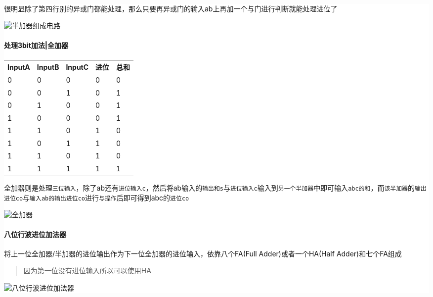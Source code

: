 很明显除了第四行别的异或门都能处理，那么只要再异或门的输入ab上再加一个与门进行判断就能处理进位了

![半加器组成电路](https://img2022.cnblogs.com/blog/1674552/202208/1674552-20220810164030775-1436036974.png)

#### 处理3bit加法|全加器

| InputA | InputB | InputC | 进位 | 总和 |
| -------- | -------- | -------- | ------ | ------ |
| 0      | 0      | 0      | 0    | 0    |
| 0      | 0      | 1      | 0    | 1    |
| 0      | 1      | 0      | 0    | 1    |
| 1      | 0      | 0      | 0    | 1    |
| 1      | 1      | 0      | 1    | 0    |
| 1      | 0      | 1      | 1    | 0    |
| 1      | 1      | 0      | 1    | 0    |
| 1      | 1      | 1      | 1    | 1    |

全加器则是处理`三位输入`，除了ab还有`进位输入c`，然后将ab输入的`输出和s`与`进位输入c`输入到`另一个半加器`中即可输入`abc的和`，而`该半加器`的`输出进位co`与`输入ab的输出进位co`进行`与操作`后即可得到abc的`进位co`

![全加器](https://img2022.cnblogs.com/blog/1674552/202208/1674552-20220810165946743-656629503.png)

#### 八位行波进位加法器

将上一位全加器/半加器的进位输出作为下一位全加器的进位输入，依靠八个FA(Full Adder)或者一个HA(Half Adder)和七个FA组成

> 因为第一位没有进位输入所以可以使用HA

![八位行波进位加法器](https://img2022.cnblogs.com/blog/1674552/202208/1674552-20220810173947335-1733073567.png)